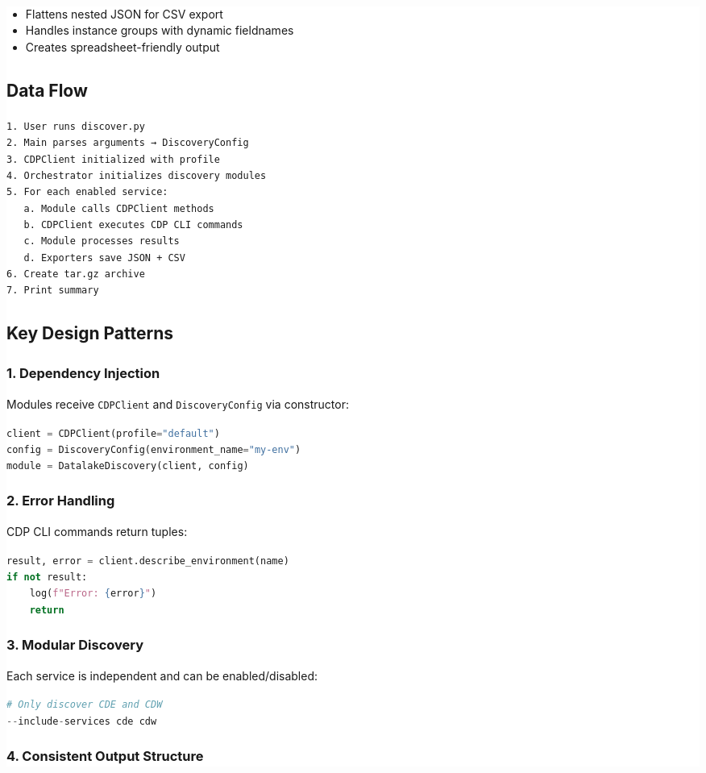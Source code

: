 - Flattens nested JSON for CSV export
- Handles instance groups with dynamic fieldnames
- Creates spreadsheet-friendly output

## Data Flow

```
1. User runs discover.py
2. Main parses arguments → DiscoveryConfig
3. CDPClient initialized with profile
4. Orchestrator initializes discovery modules
5. For each enabled service:
   a. Module calls CDPClient methods
   b. CDPClient executes CDP CLI commands
   c. Module processes results
   d. Exporters save JSON + CSV
6. Create tar.gz archive
7. Print summary
```

## Key Design Patterns

### 1. Dependency Injection

Modules receive `CDPClient` and `DiscoveryConfig` via constructor:

```python
client = CDPClient(profile="default")
config = DiscoveryConfig(environment_name="my-env")
module = DatalakeDiscovery(client, config)
```

### 2. Error Handling

CDP CLI commands return tuples:

```python
result, error = client.describe_environment(name)
if not result:
    log(f"Error: {error}")
    return
```

### 3. Modular Discovery

Each service is independent and can be enabled/disabled:

```python
# Only discover CDE and CDW
--include-services cde cdw
```

### 4. Consistent Output Structure
